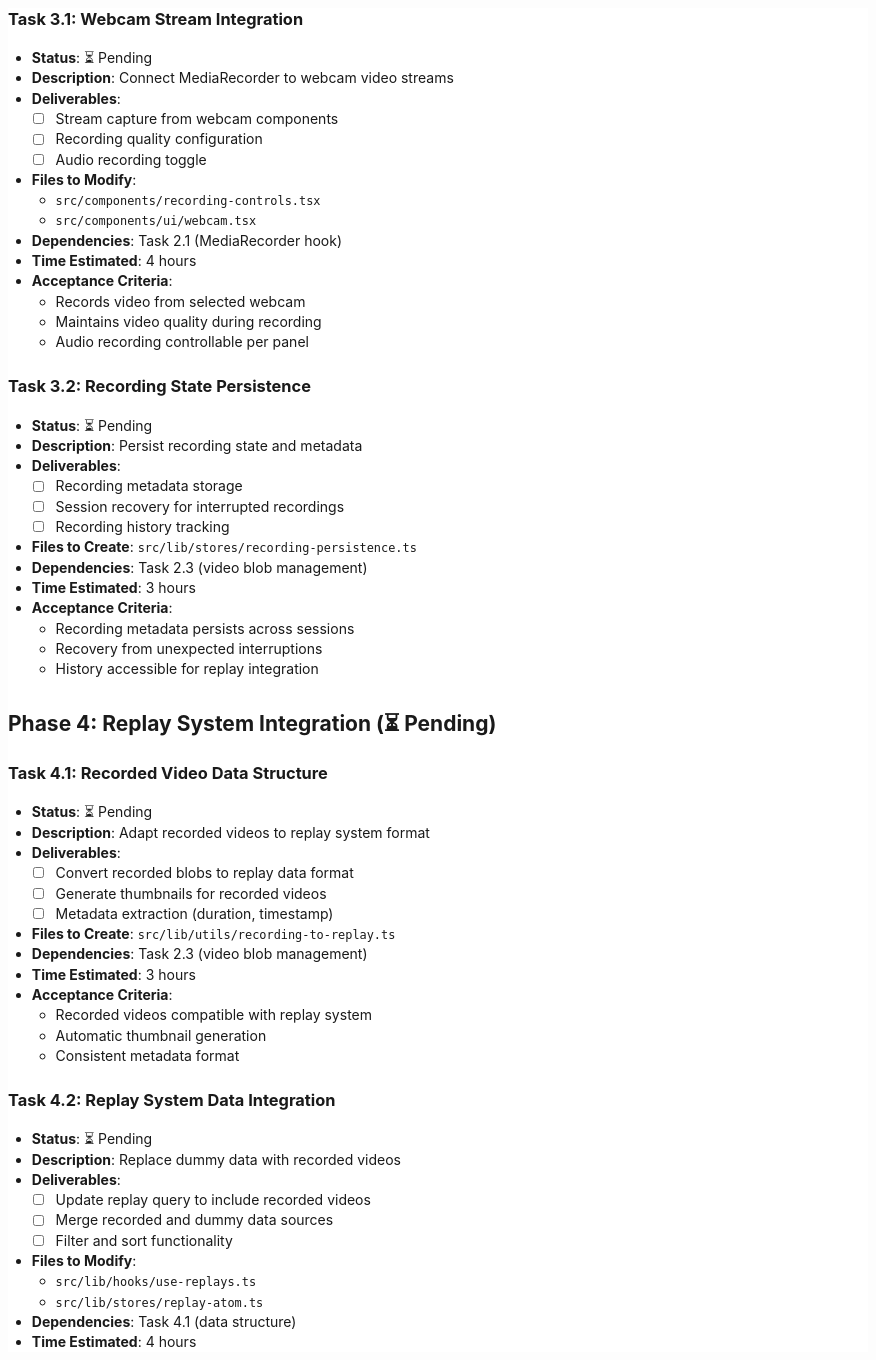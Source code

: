 ### Task 3.1: Webcam Stream Integration
- **Status**: ⏳ Pending
- **Description**: Connect MediaRecorder to webcam video streams
- **Deliverables**:
  - [ ] Stream capture from webcam components
  - [ ] Recording quality configuration
  - [ ] Audio recording toggle
- **Files to Modify**: 
  - `src/components/recording-controls.tsx`
  - `src/components/ui/webcam.tsx`
- **Dependencies**: Task 2.1 (MediaRecorder hook)
- **Time Estimated**: 4 hours
- **Acceptance Criteria**:
  - Records video from selected webcam
  - Maintains video quality during recording
  - Audio recording controllable per panel

### Task 3.2: Recording State Persistence
- **Status**: ⏳ Pending
- **Description**: Persist recording state and metadata
- **Deliverables**:
  - [ ] Recording metadata storage
  - [ ] Session recovery for interrupted recordings
  - [ ] Recording history tracking
- **Files to Create**: `src/lib/stores/recording-persistence.ts`
- **Dependencies**: Task 2.3 (video blob management)
- **Time Estimated**: 3 hours
- **Acceptance Criteria**:
  - Recording metadata persists across sessions
  - Recovery from unexpected interruptions
  - History accessible for replay integration

## Phase 4: Replay System Integration (⏳ Pending)

### Task 4.1: Recorded Video Data Structure
- **Status**: ⏳ Pending
- **Description**: Adapt recorded videos to replay system format
- **Deliverables**:
  - [ ] Convert recorded blobs to replay data format
  - [ ] Generate thumbnails for recorded videos
  - [ ] Metadata extraction (duration, timestamp)
- **Files to Create**: `src/lib/utils/recording-to-replay.ts`
- **Dependencies**: Task 2.3 (video blob management)
- **Time Estimated**: 3 hours
- **Acceptance Criteria**:
  - Recorded videos compatible with replay system
  - Automatic thumbnail generation
  - Consistent metadata format

### Task 4.2: Replay System Data Integration
- **Status**: ⏳ Pending
- **Description**: Replace dummy data with recorded videos
- **Deliverables**:
  - [ ] Update replay query to include recorded videos
  - [ ] Merge recorded and dummy data sources
  - [ ] Filter and sort functionality
- **Files to Modify**: 
  - `src/lib/hooks/use-replays.ts`
  - `src/lib/stores/replay-atom.ts`
- **Dependencies**: Task 4.1 (data structure)
- **Time Estimated**: 4 hours